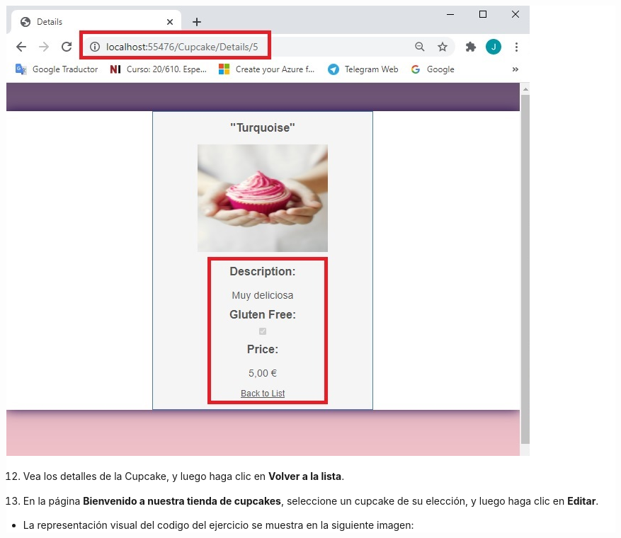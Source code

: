 ![alt text](./Images/Fig-16.jpg "Visualización los detalles del cupcake que se ha agregado en la aplicación !!!")

12. Vea los detalles de la Cupcake, y luego haga clic en **Volver a la lista**.

13. En la página **Bienvenido a nuestra tienda de cupcakes**, seleccione un cupcake de su elección, y luego haga clic en **Editar**.

 - La representación visual del codigo del ejercicio se muestra en la siguiente imagen:

